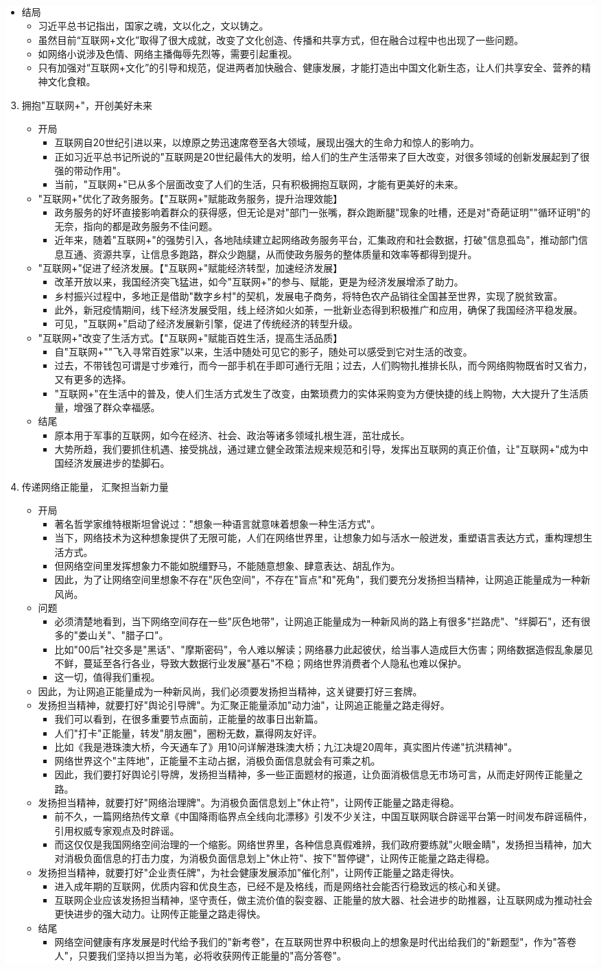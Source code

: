   - 结局
     - 习近平总书记指出，国家之魂，文以化之，文以铸之。
     - 虽然目前“互联网+文化”取得了很大成就，改变了文化创造、传播和共享方式，但在融合过程中也出现了一些问题。
     - 如网络小说涉及色情、网络主播侮辱先烈等，需要引起重视。
     - 只有加强对“互联网+文化”的引导和规范，促进两者加快融合、健康发展，才能打造出中国文化新生态，让人们共享安全、营养的精神文化食粮。

3. 拥抱"互联网+"，开创美好未来
   - 开局
     - 互联网自20世纪引进以来，以燎原之势迅速席卷至各大领域，展现出强大的生命力和惊人的影响力。
     - 正如习近平总书记所说的"互联网是20世纪最伟大的发明，给人们的生产生活带来了巨大改变，对很多领域的创新发展起到了很强的带动作用"。
     - 当前，"互联网+"已从多个层面改变了人们的生活，只有积极拥抱互联网，才能有更美好的未来。
   - "互联网+"优化了政务服务。【"互联网+"赋能政务服务，提升治理效能】
     - 政务服务的好坏直接影响着群众的获得感，但无论是对"部门一张嘴，群众跑断腿"现象的吐槽，还是对"奇葩证明""循环证明"的无奈，指向的都是政务服务不佳问题。
     - 近年来，随着"互联网+"的强势引入，各地陆续建立起网络政务服务平台，汇集政府和社会数据，打破"信息孤岛"，推动部门信息互通、资源共享，让信息多跑路，群众少跑腿，从而使政务服务的整体质量和效率等都得到提升。
   - "互联网+"促进了经济发展。【"互联网+"赋能经济转型，加速经济发展】
     - 改革开放以来，我国经济突飞猛进，如今"互联网+"的参与、赋能，更是为经济发展增添了助力。
     - 乡村振兴过程中，多地正是借助"数字乡村"的契机，发展电子商务，将特色农产品销往全国甚至世界，实现了脱贫致富。
     - 此外，新冠疫情期间，线下经济发展受阻，线上经济如火如荼，一批新业态得到积极推广和应用，确保了我国经济平稳发展。
     - 可见，"互联网+"启动了经济发展新引擎，促进了传统经济的转型升级。
   - "互联网+"改变了生活方式。【"互联网+"赋能百姓生活，提高生活品质】
     - 自"互联网+""飞入寻常百姓家"以来，生活中随处可见它的影子，随处可以感受到它对生活的改变。
     - 过去，不带钱包可谓是寸步难行，而今一部手机在手即可通行无阻；过去，人们购物扎推排长队，而今网络购物既省时又省力，又有更多的选择。
     - "互联网+"在生活中的普及，使人们生活方式发生了改变，由繁琐费力的实体采购变为方便快捷的线上购物，大大提升了生活质量，增强了群众幸福感。
   - 结尾
     - 原本用于军事的互联网，如今在经济、社会、政治等诸多领域扎根生涯，茁壮成长。
     - 大势所趋，我们要抓住机遇、接受挑战，通过建立健全政策法规来规范和引导，发挥出互联网的真正价值，让"互联网+"成为中国经济发展进步的垫脚石。

4. 传递网络正能量， 汇聚担当新力量
   - 开局
     - 著名哲学家维特根斯坦曾说过："想象一种语言就意味着想象一种生活方式"。
     - 当下，网络技术为这种想象提供了无限可能，人们在网络世界里，让想象力如与活水一般迸发，重塑语言表达方式，重构理想生活方式。
     - 但网络空间里发挥想象力不能如脱缰野马，不能随意想象、肆意表达、胡乱作为。
     - 因此，为了让网络空间里想象不存在"灰色空间"，不存在"盲点"和"死角"，我们要充分发扬担当精神，让网追正能量成为一种新风尚。
   - 问题
     - 必须清楚地看到，当下网络空间存在一些"灰色地带"，让网追正能量成为一种新风尚的路上有很多"拦路虎"、"绊脚石"，还有很多的"娄山关"、"腊子口"。
     - 比如"00后"社交多是"黑话"、"摩斯密码"，令人难以解读；网络暴力此起彼伏，给当事人造成巨大伤害；网络数据造假乱象屡见不鲜，蔓延至各行各业，导致大数据行业发展"基石"不稳；网络世界消费者个人隐私也难以保护。
     - 这一切，值得我们重视。
   - 因此，为让网追正能量成为一种新风尚，我们必须要发扬担当精神，这关键要打好三套牌。
   - 发扬担当精神，就要打好"舆论引导牌"。为汇聚正能量添加"动力油"，让网追正能量之路走得好。
     - 我们可以看到，在很多重要节点面前，正能量的故事日出新篇。
     - 人们"打卡"正能量，转发"朋友圈"，圈粉无数，赢得网友好评。
     - 比如《我是港珠澳大桥，今天通车了》用10问详解港珠澳大桥；九江决堤20周年，真实图片传递"抗洪精神"。
     - 网络世界这个"主阵地"，正能量不主动占据，消极负面信息就会有可乘之机。
     - 因此，我们要打好舆论引导牌，发扬担当精神，多一些正面题材的报道，让负面消极信息无市场可言，从而走好网传正能量之路。
   - 发扬担当精神，就要打好"网络治理牌"。为消极负面信息划上"休止符"，让网传正能量之路走得稳。
     - 前不久，一篇网络热传文章《中国降雨临界点全线向北漂移》引发不少关注，中国互联网联合辟谣平台第一时间发布辟谣稿件，引用权威专家观点及时辟谣。
     - 而这仅仅是我国网络空间治理的一个缩影。网络世界里，各种信息真假难辨，我们政府要练就"火眼金睛"，发扬担当精神，加大对消极负面信息的打击力度，为消极负面信息划上"休止符"、按下"暂停键"，让网传正能量之路走得稳。
   - 发扬担当精神，就要打好"企业责任牌"，为社会健康发展添加"催化剂"，让网传正能量之路走得快。
     - 进入成年期的互联网，优质内容和优良生态，已经不是及格线，而是网络社会能否行稳致远的核心和关键。
     - 互联网企业应该发扬担当精神，坚守责任，做主流价值的裂变器、正能量的放大器、社会进步的助推器，让互联网成为推动社会更快进步的强大动力。让网传正能量之路走得快。
   - 结尾
     - 网络空间健康有序发展是时代给予我们的"新考卷"，在互联网世界中积极向上的想象是时代出给我们的"新题型"，作为"答卷人"，只要我们坚持以担当为笔，必将收获网传正能量的"高分答卷"。
